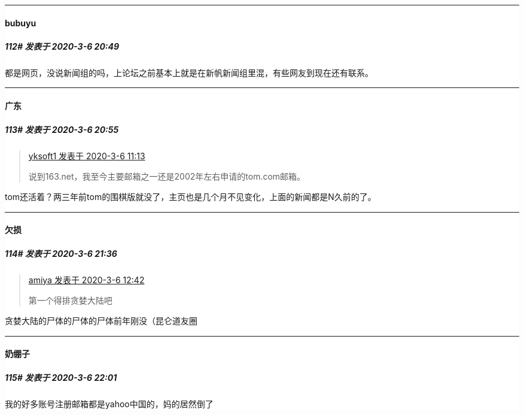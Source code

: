 

*****

####  bubuyu  
##### 112#       发表于 2020-3-6 20:49




都是网页，没说新闻组的吗，上论坛之前基本上就是在新帆新闻组里混，有些网友到现在还有联系。







*****

####  广东  
##### 113#       发表于 2020-3-6 20:55



<blockquote><a href="httphttps://bbs.saraba1st.com/2b/forum.php?mod=redirect&amp;goto=findpost&amp;pid=46634178&amp;ptid=1917408" target="_blank">yksoft1 发表于 2020-3-6 11:13</a>

说到163.net，我至今主要邮箱之一还是2002年左右申请的tom.com邮箱。</blockquote>tom还活着？两三年前tom的围棋版就没了，主页也是几个月不见变化，上面的新闻都是N久前的了。







*****

####  欠损  
##### 114#       发表于 2020-3-6 21:36



<blockquote><a href="httphttps://bbs.saraba1st.com/2b/forum.php?mod=redirect&amp;goto=findpost&amp;pid=46635343&amp;ptid=1917408" target="_blank">amiya 发表于 2020-3-6 12:42</a>

第一个得排贪婪大陆吧</blockquote>
贪婪大陆的尸体的尸体的尸体前年刚没（昆仑道友圈







*****

####  奶绷子  
##### 115#       发表于 2020-3-6 22:01




我的好多账号注册邮箱都是yahoo中国的，妈的居然倒了


